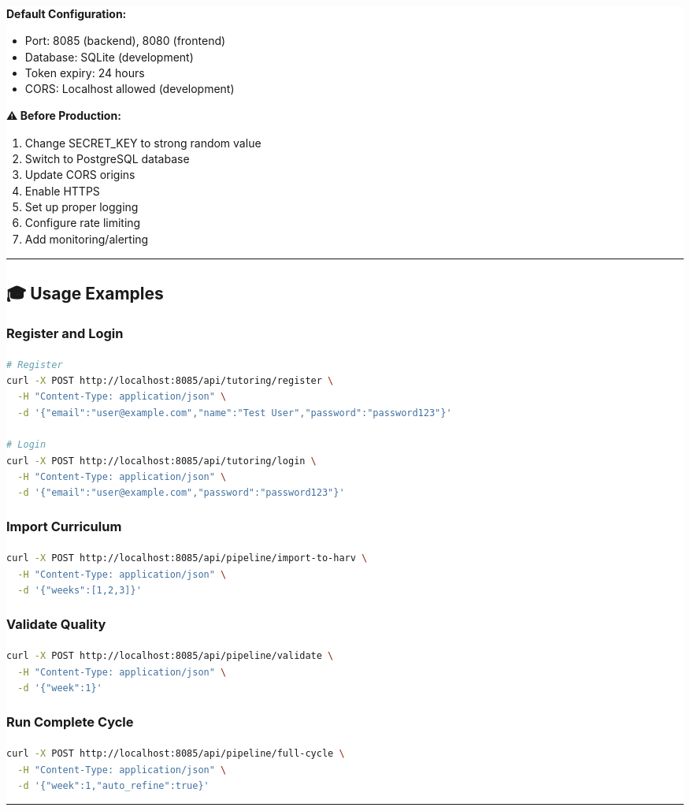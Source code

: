 **Default Configuration:**
- Port: 8085 (backend), 8080 (frontend)
- Database: SQLite (development)
- Token expiry: 24 hours
- CORS: Localhost allowed (development)

**⚠️ Before Production:**
1. Change SECRET_KEY to strong random value
2. Switch to PostgreSQL database
3. Update CORS origins
4. Enable HTTPS
5. Set up proper logging
6. Configure rate limiting
7. Add monitoring/alerting

---

## 🎓 Usage Examples

### Register and Login
```bash
# Register
curl -X POST http://localhost:8085/api/tutoring/register \
  -H "Content-Type: application/json" \
  -d '{"email":"user@example.com","name":"Test User","password":"password123"}'

# Login
curl -X POST http://localhost:8085/api/tutoring/login \
  -H "Content-Type: application/json" \
  -d '{"email":"user@example.com","password":"password123"}'
```

### Import Curriculum
```bash
curl -X POST http://localhost:8085/api/pipeline/import-to-harv \
  -H "Content-Type: application/json" \
  -d '{"weeks":[1,2,3]}'
```

### Validate Quality
```bash
curl -X POST http://localhost:8085/api/pipeline/validate \
  -H "Content-Type: application/json" \
  -d '{"week":1}'
```

### Run Complete Cycle
```bash
curl -X POST http://localhost:8085/api/pipeline/full-cycle \
  -H "Content-Type: application/json" \
  -d '{"week":1,"auto_refine":true}'
```

---